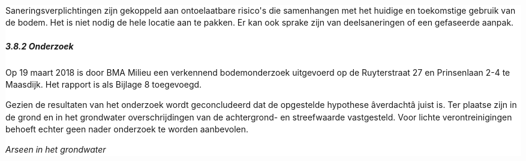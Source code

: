 Saneringsverplichtingen zijn gekoppeld aan ontoelaatbare risico's die samenhangen met het huidige en toekomstige gebruik van de bodem. Het is niet nodig de hele locatie aan te pakken. Er kan ook sprake zijn van deelsaneringen of een gefaseerde aanpak.

##### 3\.8\.2 Onderzoek

Op 19 maart 2018 is door BMA Milieu een verkennend bodemonderzoek uitgevoerd op de Ruyterstraat 27 en Prinsenlaan 2\-4 te Maasdijk. Het rapport is als Bijlage 8 toegevoegd.

Gezien de resultaten van het onderzoek wordt geconcludeerd dat de opgestelde hypothese âverdachtâ juist is. Ter plaatse zijn in de grond en in het grondwater overschrijdingen van de achtergrond\- en streefwaarde vastgesteld. Voor lichte verontreinigingen behoeft echter geen nader onderzoek te worden aanbevolen.

*Arseen in het grondwater*

